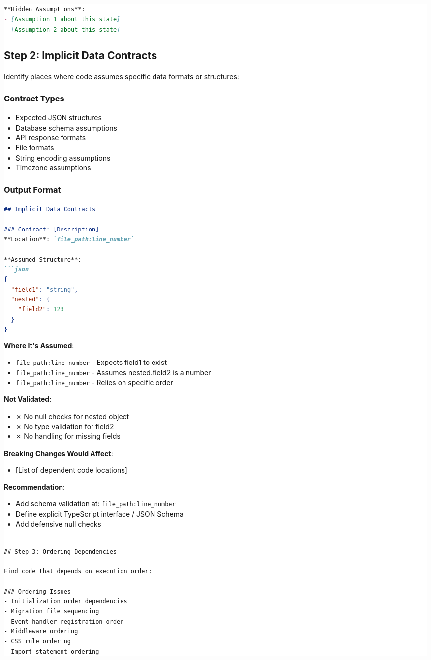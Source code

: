 ```markdown
**Hidden Assumptions**:
- [Assumption 1 about this state]
- [Assumption 2 about this state]
```

## Step 2: Implicit Data Contracts

Identify places where code assumes specific data formats or structures:

### Contract Types
- Expected JSON structures
- Database schema assumptions
- API response formats
- File formats
- String encoding assumptions
- Timezone assumptions

### Output Format
```markdown
## Implicit Data Contracts

### Contract: [Description]
**Location**: `file_path:line_number`

**Assumed Structure**:
```json
{
  "field1": "string",
  "nested": {
    "field2": 123
  }
}
```

**Where It's Assumed**:
- `file_path:line_number` - Expects field1 to exist
- `file_path:line_number` - Assumes nested.field2 is a number
- `file_path:line_number` - Relies on specific order

**Not Validated**:
- ✗ No null checks for nested object
- ✗ No type validation for field2
- ✗ No handling for missing fields

**Breaking Changes Would Affect**:
- [List of dependent code locations]

**Recommendation**:
- Add schema validation at: `file_path:line_number`
- Define explicit TypeScript interface / JSON Schema
- Add defensive null checks
```

## Step 3: Ordering Dependencies

Find code that depends on execution order:

### Ordering Issues
- Initialization order dependencies
- Migration file sequencing
- Event handler registration order
- Middleware ordering
- CSS rule ordering
- Import statement ordering

```